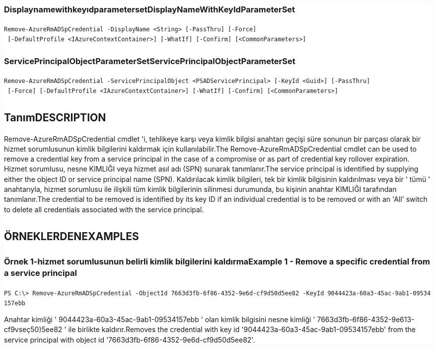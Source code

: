 ### <span data-ttu-id="4d855-107">Displaynamewithkeyıdparameterset</span><span class="sxs-lookup"><span data-stu-id="4d855-107">DisplayNameWithKeyIdParameterSet</span></span>
```
Remove-AzureRmADSpCredential -DisplayName <String> [-PassThru] [-Force]
 [-DefaultProfile <IAzureContextContainer>] [-WhatIf] [-Confirm] [<CommonParameters>]
```

### <span data-ttu-id="4d855-108">ServicePrincipalObjectParameterSet</span><span class="sxs-lookup"><span data-stu-id="4d855-108">ServicePrincipalObjectParameterSet</span></span>
```
Remove-AzureRmADSpCredential -ServicePrincipalObject <PSADServicePrincipal> [-KeyId <Guid>] [-PassThru]
 [-Force] [-DefaultProfile <IAzureContextContainer>] [-WhatIf] [-Confirm] [<CommonParameters>]
```

## <span data-ttu-id="4d855-109">Tanım</span><span class="sxs-lookup"><span data-stu-id="4d855-109">DESCRIPTION</span></span>
<span data-ttu-id="4d855-110">Remove-AzureRmADSpCredential cmdlet 'i, tehlikeye karşı veya kimlik bilgisi anahtarı geçişi süre sonunun bir parçası olarak bir hizmet sorumlusunun kimlik bilgilerini kaldırmak için kullanılabilir.</span><span class="sxs-lookup"><span data-stu-id="4d855-110">The Remove-AzureRmADSpCredential cmdlet can be used to remove a credential key from a service principal in the case of a compromise or as part of credential key rollover expiration.</span></span>
<span data-ttu-id="4d855-111">Hizmet sorumlusu, nesne KIMLIĞI veya hizmet asıl adı (SPN) sunarak tanımlanır.</span><span class="sxs-lookup"><span data-stu-id="4d855-111">The service principal is identified by supplying either the object ID or service principal name (SPN).</span></span>
<span data-ttu-id="4d855-112">Kaldırılacak kimlik bilgileri, tek bir kimlik bilgisinin kaldırılması veya bir ' tümü ' anahtarıyla, hizmet sorumlusu ile ilişkili tüm kimlik bilgilerinin silinmesi durumunda, bu kişinin anahtar KIMLIĞI tarafından tanımlanır.</span><span class="sxs-lookup"><span data-stu-id="4d855-112">The credential to be removed is identified by its key ID if an individual credential is to be removed or with an 'All' switch to delete all credentials associated with the service principal.</span></span>

## <span data-ttu-id="4d855-113">ÖRNEKLERDEN</span><span class="sxs-lookup"><span data-stu-id="4d855-113">EXAMPLES</span></span>

### <span data-ttu-id="4d855-114">Örnek 1-hizmet sorumlusunun belirli kimlik bilgilerini kaldırma</span><span class="sxs-lookup"><span data-stu-id="4d855-114">Example 1 - Remove a specific credential from a service principal</span></span>

```
PS C:\> Remove-AzureRmADSpCredential -ObjectId 7663d3fb-6f86-4352-9e6d-cf9d50d5ee82 -KeyId 9044423a-60a3-45ac-9ab1-09534157ebb
```

<span data-ttu-id="4d855-115">Anahtar kimliği ' 9044423a-60a3-45ac-9ab1-09534157ebb ' olan kimlik bilgisini nesne kimliği ' 7663d3fb-6f86-4352-9e613-cf9vseç50)5ee82 ' ile birlikte kaldırır.</span><span class="sxs-lookup"><span data-stu-id="4d855-115">Removes the credential with key id '9044423a-60a3-45ac-9ab1-09534157ebb' from the service principal with object id '7663d3fb-6f86-4352-9e6d-cf9d50d5ee82'.</span></span>
